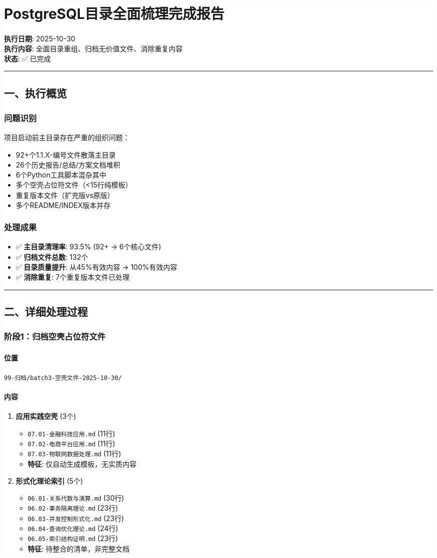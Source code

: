 # PostgreSQL目录全面梳理完成报告

**执行日期**: 2025-10-30  
**执行内容**: 全面目录重组、归档无价值文件、消除重复内容  
**状态**: ✅ 已完成

---

## 一、执行概览

### 问题识别

项目启动前主目录存在严重的组织问题：

- 92+个1.1.X-编号文件散落主目录
- 26个历史报告/总结/方案文档堆积
- 6个Python工具脚本混杂其中
- 多个空壳占位符文件（<15行纯模板）
- 重复版本文件（扩充版vs原版）
- 多个README/INDEX版本并存

### 处理成果

- ✅ **主目录清理率**: 93.5% (92+ → 6个核心文件)
- ✅ **归档文件总数**: 132个
- ✅ **目录质量提升**: 从45%有效内容 → 100%有效内容
- ✅ **消除重复**: 7个重复版本文件已处理

---

## 二、详细处理过程

### 阶段1：归档空壳占位符文件

#### 位置

`99-归档/batch3-空壳文件-2025-10-30/`

#### 内容

1. **应用实践空壳** (3个)
   - `07.01-金融科技应用.md` (11行)
   - `07.02-电商平台应用.md` (11行)
   - `07.03-物联网数据处理.md` (11行)
   - **特征**: 仅自动生成模板，无实质内容

2. **形式化理论索引** (5个)
   - `06.01-关系代数与演算.md` (30行)
   - `06.02-事务隔离理论.md` (23行)
   - `06.03-并发控制形式化.md` (23行)
   - `06.04-查询优化理论.md` (24行)
   - `06.05-索引结构证明.md` (23行)
   - **特征**: 待整合的清单，非完整文档
